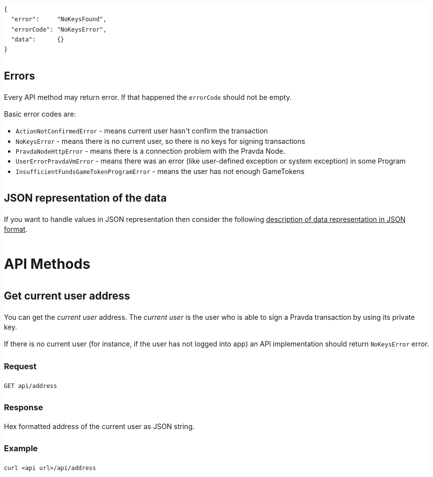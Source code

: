 ```
{
  "error":     "NoKeysFound",
  "errorCode": "NoKeysError",
  "data":      {}
}
```

## Errors

Every API method may return error. If that happened the `errorCode` should not be empty.


Basic error codes are:

- `ActionNotConfirmedError` - means current user hasn't confirm the transaction
- `NoKeysError` - means there is no current user, so there is no keys for signing transactions
- `PravdaNodeHttpError` - means there is a connection problem with the Pravda Node.
- `UserErrorPravdaVmError` - means there was an error (like user-defined exception or system exception) in some Program
- `InsufficientFundsGameTokenProgramError` - means the user has not enough GameTokens

## JSON representation of the data

If you want to handle values in JSON representation then consider the following
[description of data representation in JSON format](https://github.com/expload/pravda/blob/master/doc/ref/vm/data.md#json-representation).


# API Methods

## Get current user address

You can get the _current user_ address. The _current user_ is the user who is able to sign a Pravda transaction by using its private key.

If there is no current user (for instance, if the user has not logged into app) an API implementation should return `NoKeysError` error.

### Request

`GET api/address`

### Response

Hex formatted address of the current user as JSON string.

### Example

```
curl <api url>/api/address
```
